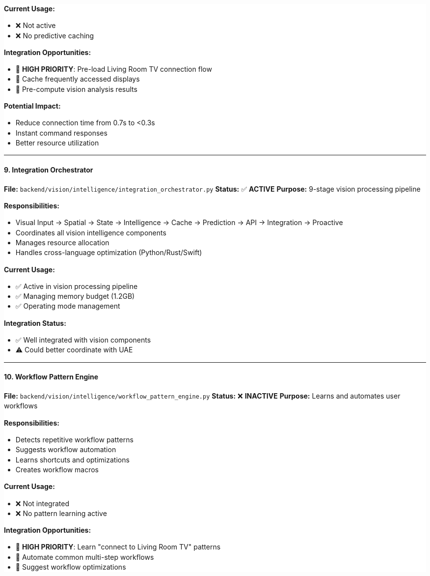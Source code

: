 **Current Usage:**
- ❌ Not active
- ❌ No predictive caching

**Integration Opportunities:**
- 🚀 **HIGH PRIORITY**: Pre-load Living Room TV connection flow
- 🔄 Cache frequently accessed displays
- 🔄 Pre-compute vision analysis results

**Potential Impact:**
- Reduce connection time from 0.7s to <0.3s
- Instant command responses
- Better resource utilization

---

#### 9. **Integration Orchestrator**
**File:** `backend/vision/intelligence/integration_orchestrator.py`
**Status:** ✅ **ACTIVE**
**Purpose:** 9-stage vision processing pipeline

**Responsibilities:**
- Visual Input → Spatial → State → Intelligence → Cache → Prediction → API → Integration → Proactive
- Coordinates all vision intelligence components
- Manages resource allocation
- Handles cross-language optimization (Python/Rust/Swift)

**Current Usage:**
- ✅ Active in vision processing pipeline
- ✅ Managing memory budget (1.2GB)
- ✅ Operating mode management

**Integration Status:**
- ✅ Well integrated with vision components
- ⚠️ Could better coordinate with UAE

---

#### 10. **Workflow Pattern Engine**
**File:** `backend/vision/intelligence/workflow_pattern_engine.py`
**Status:** ❌ **INACTIVE**
**Purpose:** Learns and automates user workflows

**Responsibilities:**
- Detects repetitive workflow patterns
- Suggests workflow automation
- Learns shortcuts and optimizations
- Creates workflow macros

**Current Usage:**
- ❌ Not integrated
- ❌ No pattern learning active

**Integration Opportunities:**
- 🚀 **HIGH PRIORITY**: Learn "connect to Living Room TV" patterns
- 🔄 Automate common multi-step workflows
- 🔄 Suggest workflow optimizations
